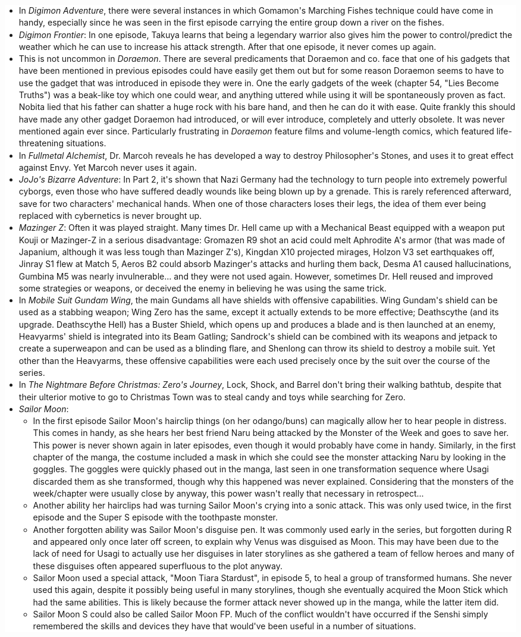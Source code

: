 -   In _Digimon Adventure_, there were several instances in which Gomamon's Marching Fishes technique could have come in handy, especially since he was seen in the first episode carrying the entire group down a river on the fishes.
-   _Digimon Frontier_: In one episode, Takuya learns that being a legendary warrior also gives him the power to control/predict the weather which he can use to increase his attack strength. After that one episode, it never comes up again.
-   This is not uncommon in _Doraemon_. There are several predicaments that Doraemon and co. face that one of his gadgets that have been mentioned in previous episodes could have easily get them out but for some reason Doraemon seems to have to use the gadget that was introduced in episode they were in. One the early gadgets of the week (chapter 54, "Lies Become Truths") was a beak-like toy which one could wear, and anything uttered while using it will be spontaneously proven as fact. Nobita lied that his father can shatter a huge rock with his bare hand, and then he can do it with ease. Quite frankly this should have made any other gadget Doraemon had introduced, or will ever introduce, completely and utterly obsolete. It was never mentioned again ever since. Particularly frustrating in _Doraemon_ feature films and volume-length comics, which featured life-threatening situations.
-   In _Fullmetal Alchemist_, Dr. Marcoh reveals he has developed a way to destroy Philosopher's Stones, and uses it to great effect against Envy. Yet Marcoh never uses it again.
-   _JoJo's Bizarre Adventure_: In Part 2, it's shown that Nazi Germany had the technology to turn people into extremely powerful cyborgs, even those who have suffered deadly wounds like being blown up by a grenade. This is rarely referenced afterward, save for two characters' mechanical hands. When one of those characters loses their legs, the idea of them ever being replaced with cybernetics is never brought up.
-   _Mazinger Z_: Often it was played straight. Many times Dr. Hell came up with a Mechanical Beast equipped with a weapon put Kouji or Mazinger-Z in a serious disadvantage: Gromazen R9 shot an acid could melt Aphrodite A's armor (that was made of Japanium, although it was less tough than Mazinger Z's), Kingdan X10 projected mirages, Holzon V3 set earthquakes off, Jinray S1 flew at Match 5, Aeros B2 could absorb Mazinger's attacks and hurling them back, Desma A1 caused hallucinations, Gumbina M5 was nearly invulnerable... and they were not used again. However, sometimes Dr. Hell reused and improved some strategies or weapons, or deceived the enemy in believing he was using the same trick.
-   In _Mobile Suit Gundam Wing_, the main Gundams all have shields with offensive capabilities. Wing Gundam's shield can be used as a stabbing weapon; Wing Zero has the same, except it actually extends to be more effective; Deathscythe (and its upgrade. Deathscythe Hell) has a Buster Shield, which opens up and produces a blade and is then launched at an enemy, Heavyarms' shield is integrated into its Beam Gatling; Sandrock's shield can be combined with its weapons and jetpack to create a superweapon and can be used as a blinding flare, and Shenlong can throw its shield to destroy a mobile suit. Yet other than the Heavyarms, these offensive capabilities were each used precisely once by the suit over the course of the series.
-   In _The Nightmare Before Christmas: Zero's Journey_, Lock, Shock, and Barrel don't bring their walking bathtub, despite that their ulterior motive to go to Christmas Town was to steal candy and toys while searching for Zero.
-   _Sailor Moon_:
    -   In the first episode Sailor Moon's hairclip things (on her odango/buns) can magically allow her to hear people in distress. This comes in handy, as she hears her best friend Naru being attacked by the Monster of the Week and goes to save her. This power is never shown again in later episodes, even though it would probably have come in handy. Similarly, in the first chapter of the manga, the costume included a mask in which she could see the monster attacking Naru by looking in the goggles. The goggles were quickly phased out in the manga, last seen in one transformation sequence where Usagi discarded them as she transformed, though why this happened was never explained. Considering that the monsters of the week/chapter were usually close by anyway, this power wasn't really that necessary in retrospect...
    -   Another ability her hairclips had was turning Sailor Moon's crying into a sonic attack. This was only used twice, in the first episode and the Super S episode with the toothpaste monster.
    -   Another forgotten ability was Sailor Moon's disguise pen. It was commonly used early in the series, but forgotten during R and appeared only once later off screen, to explain why Venus was disguised as Moon. This may have been due to the lack of need for Usagi to actually use her disguises in later storylines as she gathered a team of fellow heroes and many of these disguises often appeared superfluous to the plot anyway.
    -   Sailor Moon used a special attack, "Moon Tiara Stardust", in episode 5, to heal a group of transformed humans. She never used this again, despite it possibly being useful in many storylines, though she eventually acquired the Moon Stick which had the same abilities. This is likely because the former attack never showed up in the manga, while the latter item did.
    -   Sailor Moon S could also be called Sailor Moon FP. Much of the conflict wouldn't have occurred if the Senshi simply remembered the skills and devices they have that would've been useful in a number of situations.